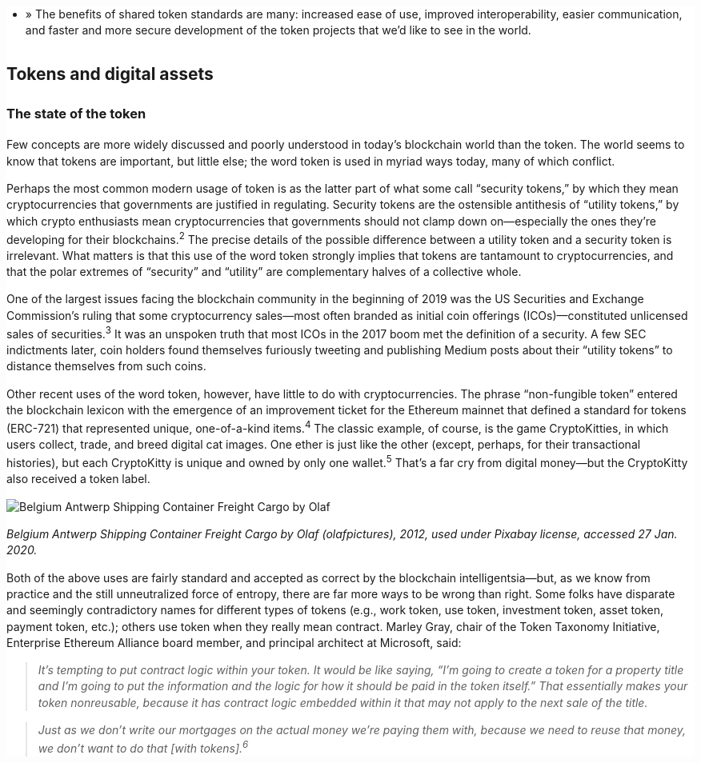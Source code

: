 - » The benefits of shared token standards are many: increased ease of use, improved interoperability, easier communication, and faster and more secure development of the token projects that we’d like to see in the world.

## Tokens and digital assets

### The state of the token

Few concepts are more widely discussed and poorly understood in today’s blockchain world than the token. The world seems to know that tokens are important, but little else; the word token is used in myriad ways today, many of which conflict. 

Perhaps the most common modern usage of token is as the latter part of what some call “security tokens,” by which they mean cryptocurrencies that governments are justified in regulating. Security tokens are the ostensible antithesis of “utility tokens,” by which crypto enthusiasts mean cryptocurrencies that governments should not clamp down on—especially the ones they’re developing for their blockchains.<sup>2</sup> The precise details of the possible difference between a utility token and a security token is irrelevant. What matters is that this use of the word token strongly implies that tokens are tantamount to cryptocurrencies, and that the polar extremes of “security” and “utility” are complementary halves of a collective whole.

One of the largest issues facing the blockchain community in the beginning of 2019 was the US Securities and Exchange Commission’s ruling that some cryptocurrency sales—most often branded as initial coin offerings (ICOs)—constituted unlicensed sales of securities.<sup>3</sup> It was an unspoken truth that most ICOs in the 2017 boom met the definition of a security. A few SEC indictments later, coin holders found themselves furiously tweeting and publishing Medium posts about their “utility tokens” to distance themselves from such coins.

Other recent uses of the word token, however, have little to do with cryptocurrencies. The phrase “non-fungible token” entered the blockchain lexicon with the emergence of an improvement ticket for the Ethereum mainnet that defined a standard for tokens (ERC-721) that represented unique, one-of-a-kind items.<sup>4</sup> The classic example, of course, is the game CryptoKitties, in which users collect, trade, and breed digital cat images. One ether is just like the other (except, perhaps, for their transactional histories), but each CryptoKitty is unique and owned by only one wallet.<sup>5</sup> That’s a far cry from digital money—but the CryptoKitty also received a token label.

![Belgium Antwerp Shipping Container Freight Cargo by Olaf](https://statics.bsafes.com/images/papers/token-taxonomy-the-need-for-open-source-standards-around-digital-assets-fig-1.png)

*Belgium Antwerp Shipping Container Freight Cargo by Olaf (olafpictures), 2012, used under Pixabay license, accessed 27 Jan. 2020.*

Both of the above uses are fairly standard and accepted as correct by the blockchain intelligentsia—but, as we know from practice and the still unneutralized force of entropy, there are far more ways to be wrong than right. Some folks have disparate and seemingly contradictory names for different types of tokens (e.g., work token, use token, investment token, asset token, payment token, etc.); others use token when they really mean contract. Marley Gray, chair of the Token Taxonomy Initiative, Enterprise Ethereum Alliance board member, and principal architect at Microsoft, said:

> *It’s tempting to put contract logic within your token. It would be like saying, “I’m going to create a token for a property title and I’m going to put the information and the logic for how it should be paid in the token itself.” That essentially makes your token nonreusable, because it has contract logic embedded within it that may not apply to the next sale of the title.*

> *Just as we don’t write our mortgages on the actual money we’re paying them with, because we need to reuse that money, we don’t want to do that [with tokens].<sup>6</sup>*
